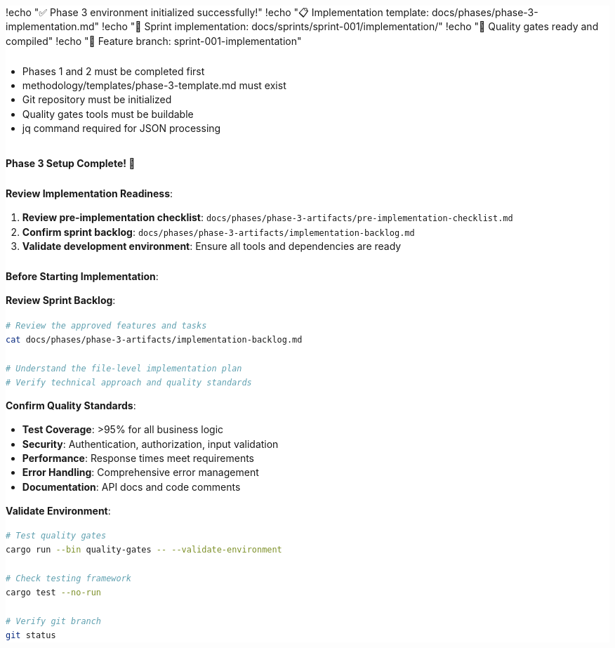 !echo "✅ Phase 3 environment initialized successfully!"
!echo "📋 Implementation template: docs/phases/phase-3-implementation.md"
!echo "🎯 Sprint implementation: docs/sprints/sprint-001/implementation/"
!echo "🔧 Quality gates ready and compiled"
!echo "📝 Feature branch: sprint-001-implementation"
</implementation>

### <constraints>
- Phases 1 and 2 must be completed first
- methodology/templates/phase-3-template.md must exist
- Git repository must be initialized
- Quality gates tools must be buildable
- jq command required for JSON processing
</constraints>

## <human-action-required>
**Phase 3 Setup Complete! 🚀**

### <next-steps priority="critical">
**Review Implementation Readiness**:

1. **Review pre-implementation checklist**: `docs/phases/phase-3-artifacts/pre-implementation-checklist.md`
2. **Confirm sprint backlog**: `docs/phases/phase-3-artifacts/implementation-backlog.md`
3. **Validate development environment**: Ensure all tools and dependencies are ready

### <implementation-preparation>
**Before Starting Implementation**:

**Review Sprint Backlog**:
```bash
# Review the approved features and tasks
cat docs/phases/phase-3-artifacts/implementation-backlog.md

# Understand the file-level implementation plan
# Verify technical approach and quality standards
```

**Confirm Quality Standards**:
- **Test Coverage**: >95% for all business logic
- **Security**: Authentication, authorization, input validation
- **Performance**: Response times meet requirements
- **Error Handling**: Comprehensive error management
- **Documentation**: API docs and code comments

**Validate Environment**:
```bash
# Test quality gates
cargo run --bin quality-gates -- --validate-environment

# Check testing framework
cargo test --no-run

# Verify git branch
git status
```
